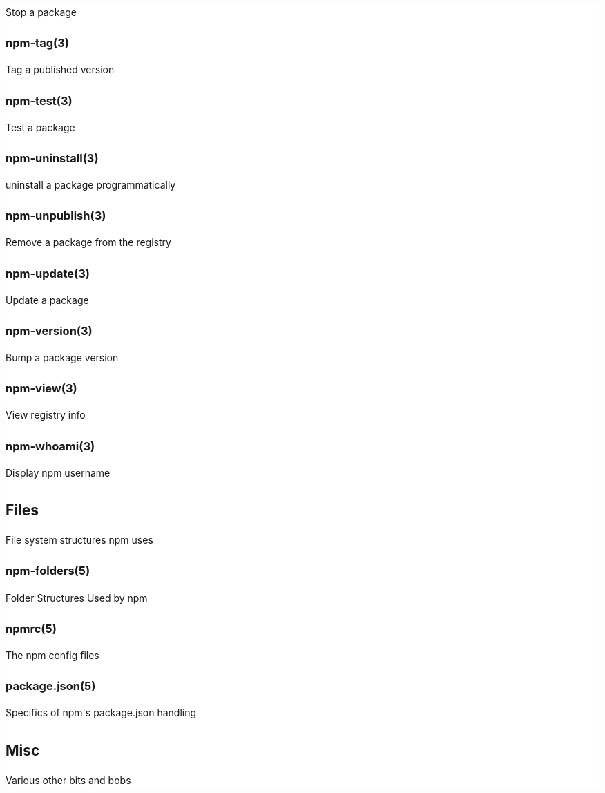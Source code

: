 Stop a package

### npm-tag(3)

Tag a published version

### npm-test(3)

Test a package

### npm-uninstall(3)

uninstall a package programmatically

### npm-unpublish(3)

Remove a package from the registry

### npm-update(3)

Update a package

### npm-version(3)

Bump a package version

### npm-view(3)

View registry info

### npm-whoami(3)

Display npm username

## Files

File system structures npm uses

### npm-folders(5)

Folder Structures Used by npm

### npmrc(5)

The npm config files

### package.json(5)

Specifics of npm's package.json handling

## Misc

Various other bits and bobs
